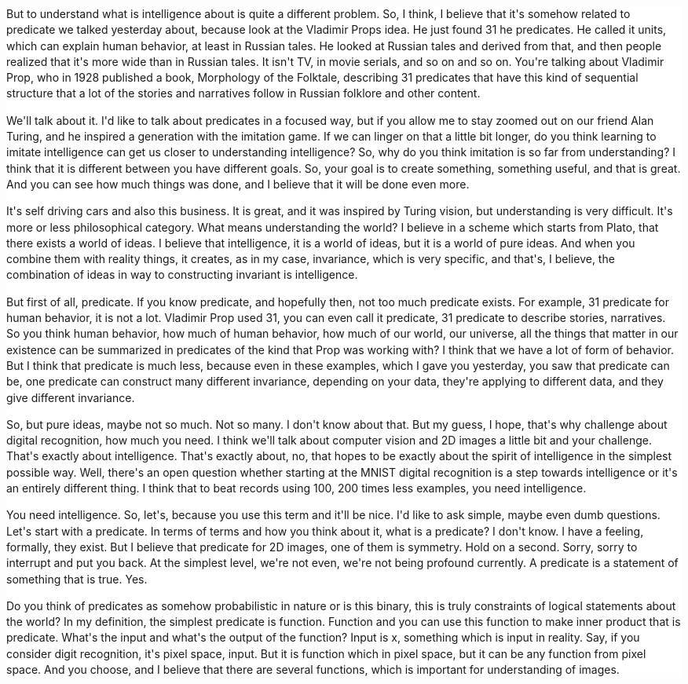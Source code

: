 But to understand what is intelligence about is quite a different problem. So, I think, I believe that it's somehow related to predicate we talked yesterday about, because look at the Vladimir Props idea. He just found 31 he predicates. He called it units, which can explain human behavior, at least in Russian tales. He looked at Russian tales and derived from that, and then people realized that it's more wide than in Russian tales. It isn't TV, in movie serials, and so on and so on. You're talking about Vladimir Prop, who in 1928 published a book, Morphology of the Folktale, describing 31 predicates that have this kind of sequential structure that a lot of the stories and narratives follow in Russian folklore and other content.

We'll talk about it. I'd like to talk about predicates in a focused way, but if you allow me to stay zoomed out on our friend Alan Turing, and he inspired a generation with the imitation game. If we can linger on that a little bit longer, do you think learning to imitate intelligence can get us closer to understanding intelligence? So, why do you think imitation is so far from understanding? I think that it is different between you have different goals. So, your goal is to create something, something useful, and that is great. And you can see how much things was done, and I believe that it will be done even more.

It's self driving cars and also this business. It is great, and it was inspired by Turing vision, but understanding is very difficult. It's more or less philosophical category. What means understanding the world? I believe in a scheme which starts from Plato, that there exists a world of ideas. I believe that intelligence, it is a world of ideas, but it is a world of pure ideas. And when you combine them with reality things, it creates, as in my case, invariance, which is very specific, and that's, I believe, the combination of ideas in way to constructing invariant is intelligence.

But first of all, predicate. If you know predicate, and hopefully then, not too much predicate exists. For example, 31 predicate for human behavior, it is not a lot. Vladimir Prop used 31, you can even call it predicate, 31 predicate to describe stories, narratives. So you think human behavior, how much of human behavior, how much of our world, our universe, all the things that matter in our existence can be summarized in predicates of the kind that Prop was working with? I think that we have a lot of form of behavior. But I think that predicate is much less, because even in these examples, which I gave you yesterday, you saw that predicate can be, one predicate can construct many different invariance, depending on your data, they're applying to different data, and they give different invariance.

So, but pure ideas, maybe not so much. Not so many. I don't know about that. But my guess, I hope, that's why challenge about digital recognition, how much you need. I think we'll talk about computer vision and 2D images a little bit and your challenge. That's exactly about intelligence. That's exactly about, no, that hopes to be exactly about the spirit of intelligence in the simplest possible way. Well, there's an open question whether starting at the MNIST digital recognition is a step towards intelligence or it's an entirely different thing. I think that to beat records using 100, 200 times less examples, you need intelligence.

You need intelligence. So, let's, because you use this term and it'll be nice. I'd like to ask simple, maybe even dumb questions. Let's start with a predicate. In terms of terms and how you think about it, what is a predicate? I don't know. I have a feeling, formally, they exist. But I believe that predicate for 2D images, one of them is symmetry. Hold on a second. Sorry, sorry to interrupt and put you back. At the simplest level, we're not even, we're not being profound currently. A predicate is a statement of something that is true. Yes.

Do you think of predicates as somehow probabilistic in nature or is this binary, this is truly constraints of logical statements about the world? In my definition, the simplest predicate is function. Function and you can use this function to make inner product that is predicate. What's the input and what's the output of the function? Input is x, something which is input in reality. Say, if you consider digit recognition, it's pixel space, input. But it is function which in pixel space, but it can be any function from pixel space. And you choose, and I believe that there are several functions, which is important for understanding of images.
